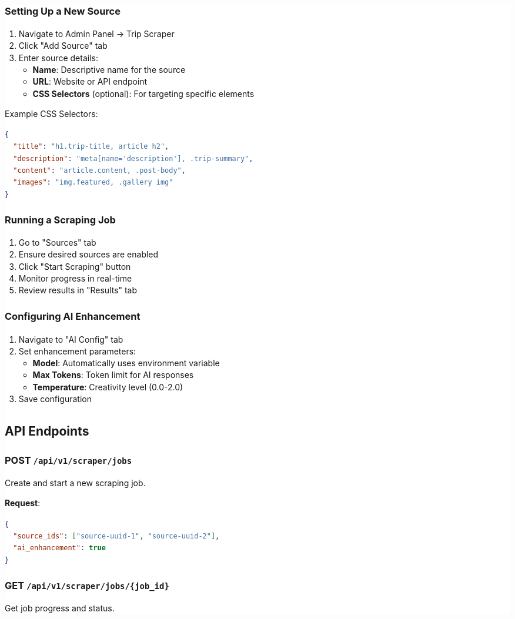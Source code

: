 ### Setting Up a New Source

1. Navigate to Admin Panel → Trip Scraper
2. Click "Add Source" tab
3. Enter source details:
   - **Name**: Descriptive name for the source
   - **URL**: Website or API endpoint
   - **CSS Selectors** (optional): For targeting specific elements

Example CSS Selectors:
```json
{
  "title": "h1.trip-title, article h2",
  "description": "meta[name='description'], .trip-summary",
  "content": "article.content, .post-body",
  "images": "img.featured, .gallery img"
}
```

### Running a Scraping Job

1. Go to "Sources" tab
2. Ensure desired sources are enabled
3. Click "Start Scraping" button
4. Monitor progress in real-time
5. Review results in "Results" tab

### Configuring AI Enhancement

1. Navigate to "AI Config" tab
2. Set enhancement parameters:
   - **Model**: Automatically uses environment variable
   - **Max Tokens**: Token limit for AI responses
   - **Temperature**: Creativity level (0.0-2.0)
3. Save configuration

## API Endpoints

### POST `/api/v1/scraper/jobs`
Create and start a new scraping job.

**Request**:
```json
{
  "source_ids": ["source-uuid-1", "source-uuid-2"],
  "ai_enhancement": true
}
```

### GET `/api/v1/scraper/jobs/{job_id}`
Get job progress and status.
